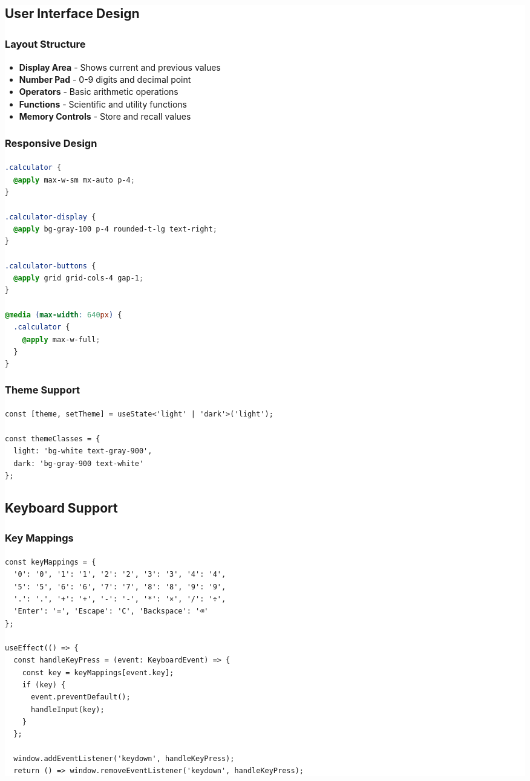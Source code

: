## User Interface Design

### Layout Structure
- **Display Area** - Shows current and previous values
- **Number Pad** - 0-9 digits and decimal point
- **Operators** - Basic arithmetic operations
- **Functions** - Scientific and utility functions
- **Memory Controls** - Store and recall values

### Responsive Design
```css
.calculator {
  @apply max-w-sm mx-auto p-4;
}

.calculator-display {
  @apply bg-gray-100 p-4 rounded-t-lg text-right;
}

.calculator-buttons {
  @apply grid grid-cols-4 gap-1;
}

@media (max-width: 640px) {
  .calculator {
    @apply max-w-full;
  }
}
```

### Theme Support
```tsx
const [theme, setTheme] = useState<'light' | 'dark'>('light');

const themeClasses = {
  light: 'bg-white text-gray-900',
  dark: 'bg-gray-900 text-white'
};
```

## Keyboard Support

### Key Mappings
```tsx
const keyMappings = {
  '0': '0', '1': '1', '2': '2', '3': '3', '4': '4',
  '5': '5', '6': '6', '7': '7', '8': '8', '9': '9',
  '.': '.', '+': '+', '-': '-', '*': '×', '/': '÷',
  'Enter': '=', 'Escape': 'C', 'Backspace': '⌫'
};

useEffect(() => {
  const handleKeyPress = (event: KeyboardEvent) => {
    const key = keyMappings[event.key];
    if (key) {
      event.preventDefault();
      handleInput(key);
    }
  };

  window.addEventListener('keydown', handleKeyPress);
  return () => window.removeEventListener('keydown', handleKeyPress);
```